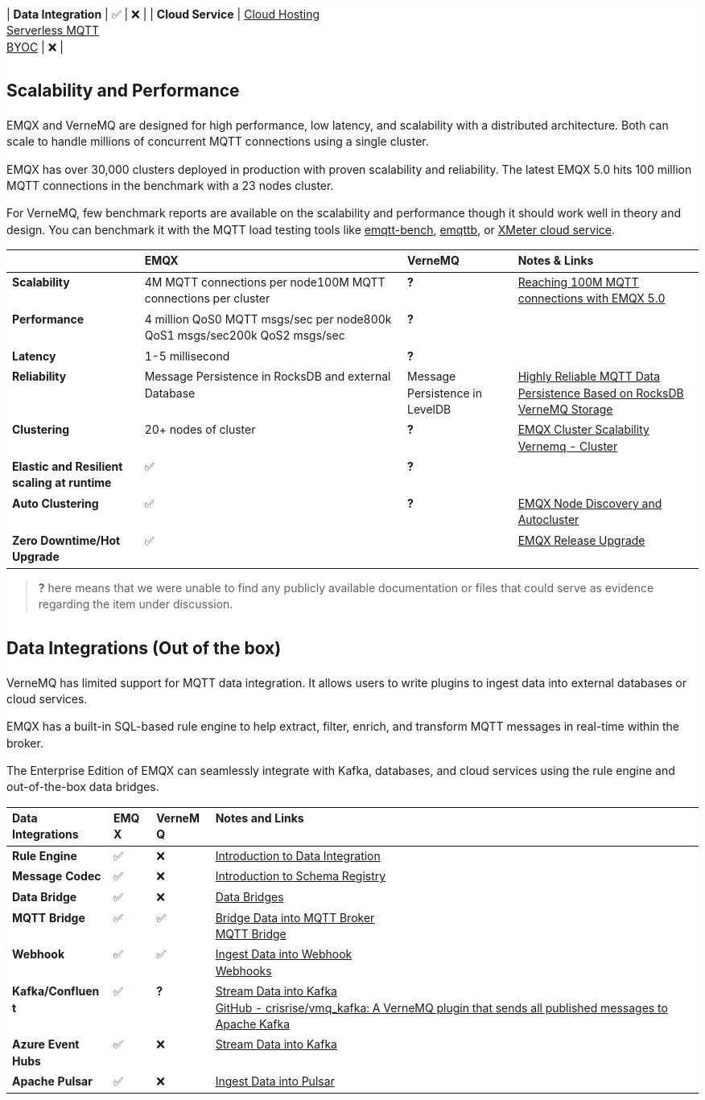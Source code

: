 | **Data Integration**     | ✅                                   | ❌            |
| **Cloud Service**        | [Cloud Hosting](https://www.emqx.com/en/cloud)<br>[Serverless MQTT](https://www.emqx.com/en/cloud/serverless-mqtt)<br>[BYOC](https://www.emqx.com/en/cloud/byoc)    | ❌            |

## Scalability and Performance

EMQX and VerneMQ are designed for high performance, low latency, and scalability with a distributed architecture. Both can scale to handle millions of concurrent MQTT connections using a single cluster.

EMQX has over 30,000 clusters deployed in production with proven scalability and reliability. The latest EMQX 5.0 hits 100 million MQTT connections in the benchmark with a 23 nodes cluster.

For VerneMQ, few benchmark reports are available on the scalability and performance though it should work well in theory and design. You can benchmark it with the MQTT load testing tools like [emqtt-bench](https://github.com/emqx/emqtt-bench), [emqttb](https://github.com/emqx/emqttb), or [XMeter cloud service](https://www.emqx.com/en/products/xmeter).

|                                              | **EMQX**                                                     | **VerneMQ**                   | **Notes & Links**                                            |
| :------------------------------------------- | :----------------------------------------------------------- | :---------------------------- | :----------------------------------------------------------- |
| **Scalability**                              | 4M MQTT connections per node100M MQTT connections per cluster | **?**                         | [Reaching 100M MQTT connections with EMQX 5.0](https://www.emqx.com/en/blog/reaching-100m-mqtt-connections-with-emqx-5-0) |
| **Performance**                              | 4 million QoS0 MQTT msgs/sec per node800k QoS1 msgs/sec200k QoS2 msgs/sec | **?**                         |                                                              |
| **Latency**                                  | 1-5 millisecond                                              | **?**                         |                                                              |
| **Reliability**                              | Message Persistence in RocksDB and external Database         | Message Persistence in LevelDB | [Highly Reliable MQTT Data Persistence Based on RocksDB](https://www.emqx.com/en/blog/mqtt-persistence-based-on-rocksdb) <br>[VerneMQ Storage](https://docs.vernemq.com/configuring-vernemq/storage) |
| **Clustering**                               | 20+ nodes of cluster                                         | **?**                         | [EMQX Cluster Scalability](https://www.emqx.io/docs/en/v5.0/deploy/cluster/db.html#node-roles)<br>[Vernemq - Cluster](https://docs.vernemq.com/vernemq-clustering/introduction) |
| **Elastic and Resilient scaling at runtime** | ✅                                                            | **?**                         |                                                              |
| **Auto Clustering**                          | ✅                                                            | **?**                         | [EMQX Node Discovery and Autocluster](https://www.emqx.io/docs/en/v5.0/deploy/cluster/intro.html#emqx-node-discovery-and-autocluster) |
| **Zero Downtime/Hot Upgrade**                | ✅                                                            |                               | [EMQX Release Upgrade](https://docs.emqx.com/en/enterprise/v4.4/advanced/relup.html#release-upgrade) |

> **?** here means that we were unable to find any publicly available documentation or files that could serve as evidence regarding the item under discussion.

## Data Integrations (Out of the box)

VerneMQ has limited support for MQTT data integration. It allows users to write plugins to ingest data into external databases or cloud services.

EMQX has a built-in SQL-based rule engine to help extract, filter, enrich, and transform MQTT messages in real-time within the broker.

The Enterprise Edition of EMQX can seamlessly integrate with Kafka, databases, and cloud services using the rule engine and out-of-the-box data bridges.

| **Data Integrations** | **EMQX** | **VerneMQ** | **Notes and Links**                                          |
| :-------------------- | :------- | :---------- | :----------------------------------------------------------- |
| **Rule Engine**       | ✅        | ❌           | [Introduction to Data Integration](https://www.emqx.io/docs/en/v5.0/data-integration/introduction.html) |
| **Message Codec**     | ✅        | ❌           | [Introduction to Schema Registry](https://docs.emqx.com/en/enterprise/v4.4/rule/schema-registry.html) |
| **Data Bridge**       | ✅        | ❌           | [Data Bridges](https://www.emqx.io/docs/en/v5.0/data-integration/data-bridges.html) |
| **MQTT Bridge**       | ✅        | ✅           | [Bridge Data into MQTT Broker](https://docs.emqx.com/en/enterprise/v5.0/data-integration/data-bridge-mqtt.html)<br>[MQTT Bridge](https://docs.vernemq.com/configuring-vernemq/bridge) |
| **Webhook**           | ✅        | ✅           | [Ingest Data into Webhook](https://docs.emqx.com/en/enterprise/v5.0/data-integration/data-bridge-webhook.html)<br>[Webhooks](https://docs.vernemq.com/plugin-development/webhookplugins) |
| **Kafka/Confluent**   | ✅        | **?**       | [Stream Data into Kafka](https://docs.emqx.com/en/enterprise/v4.4/rule/bridge_kafka.html)<br>[GitHub - crisrise/vmq_kafka: A VerneMQ plugin that sends all published messages to Apache Kafka](https://github.com/crisrise/vmq_kafka) |
| **Azure Event Hubs**  | ✅        | ❌           | [Stream Data into Kafka](https://docs.emqx.com/en/enterprise/v4.4/rule/bridge_kafka.html) |
| **Apache Pulsar**     | ✅        | ❌           | [Ingest Data into Pulsar](https://docs.emqx.com/en/enterprise/v4.4/rule/bridge_pulsar.html) |